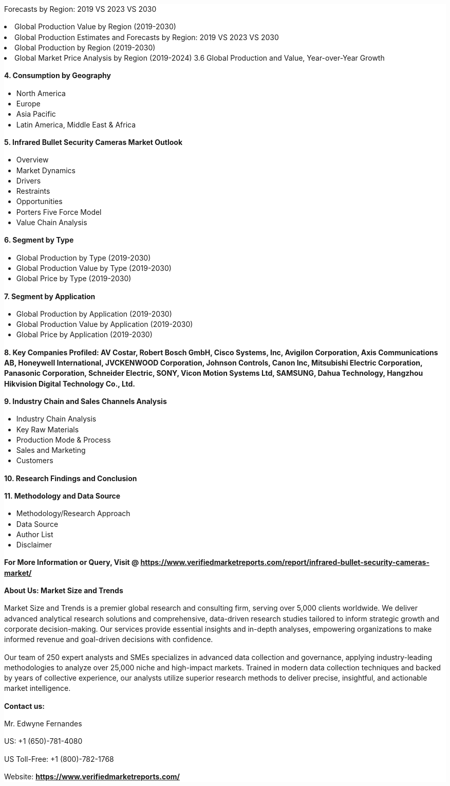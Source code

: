 Forecasts by Region: 2019 VS 2023 VS 2030</li><li>Global Production Value by Region (2019-2030)</li><li>Global Production Estimates and Forecasts by Region: 2019 VS 2023 VS 2030</li><li>Global Production by Region (2019-2030)</li><li>Global Market Price Analysis by Region (2019-2024) 3.6 Global Production and Value, Year-over-Year Growth</li></ul><p><strong>4. Consumption by Geography</strong></p><ul> <li>North America</li> <li>Europe</li> <li>Asia Pacific</li> <li>Latin America, Middle East &amp; Africa</li></ul><p><strong>5. Infrared Bullet Security Cameras Market Outlook</strong></p><ul><li>Overview</li><li>Market Dynamics</li><li>Drivers</li><li>Restraints</li><li>Opportunities</li><li>Porters Five Force Model</li><li>Value Chain Analysis&nbsp;</li></ul><p><strong>6. Segment by Type</strong></p><ul><li>Global Production by Type (2019-2030)</li><li>Global Production Value by Type (2019-2030)</li><li>Global Price by Type (2019-2030)</li></ul><p><strong>7. Segment by Application</strong></p><ul><li>Global Production by Application (2019-2030)</li><li>Global Production Value by Application (2019-2030)</li><li>Global Price by Application (2019-2030)</li></ul><p><strong>8. Key Companies Profiled: AV Costar, Robert Bosch GmbH, Cisco Systems, Inc, Avigilon Corporation, Axis Communications AB, Honeywell International, JVCKENWOOD Corporation, Johnson Controls, Canon Inc, Mitsubishi Electric Corporation, Panasonic Corporation, Schneider Electric, SONY, Vicon Motion Systems Ltd, SAMSUNG, Dahua Technology, Hangzhou Hikvision Digital Technology Co., Ltd.</strong></p><p><strong>9. Industry Chain and Sales Channels Analysis</strong></p><ul><li>Industry Chain Analysis</li><li>Key Raw Materials</li><li>Production Mode &amp; Process</li><li>Sales and Marketing</li><li>Customers</li></ul><p><strong>10. Research Findings and Conclusion</strong></p><p><strong>11. Methodology and Data Source</strong></p><ul><li>Methodology/Research Approach</li><li>Data Source</li><li>Author List</li><li>Disclaimer</li></ul></p><p><strong>For More Information or Query, Visit @ <a href="https://www.verifiedmarketreports.com/report/infrared-bullet-security-cameras-market/">https://www.verifiedmarketreports.com/report/infrared-bullet-security-cameras-market/</a></strong></p><p><strong>About Us: Market Size and Trends</strong></p><p>Market Size and Trends is a premier global research and consulting firm, serving over 5,000 clients worldwide. We deliver advanced analytical research solutions and comprehensive, data-driven research studies tailored to inform strategic growth and corporate decision-making. Our services provide essential insights and in-depth analyses, empowering organizations to make informed revenue and goal-driven decisions with confidence.</p><p>Our team of 250 expert analysts and SMEs specializes in advanced data collection and governance, applying industry-leading methodologies to analyze over 25,000 niche and high-impact markets. Trained in modern data collection techniques and backed by years of collective experience, our analysts utilize superior research methods to deliver precise, insightful, and actionable market intelligence.</p><p><strong>Contact us:</strong></p><p>Mr. Edwyne Fernandes</p><p>US: +1 (650)-781-4080</p><p>US Toll-Free: +1 (800)-782-1768</p><p>Website: <strong><a href="https://www.verifiedmarketreports.com/">https://www.verifiedmarketreports.com/</a></strong></p>
